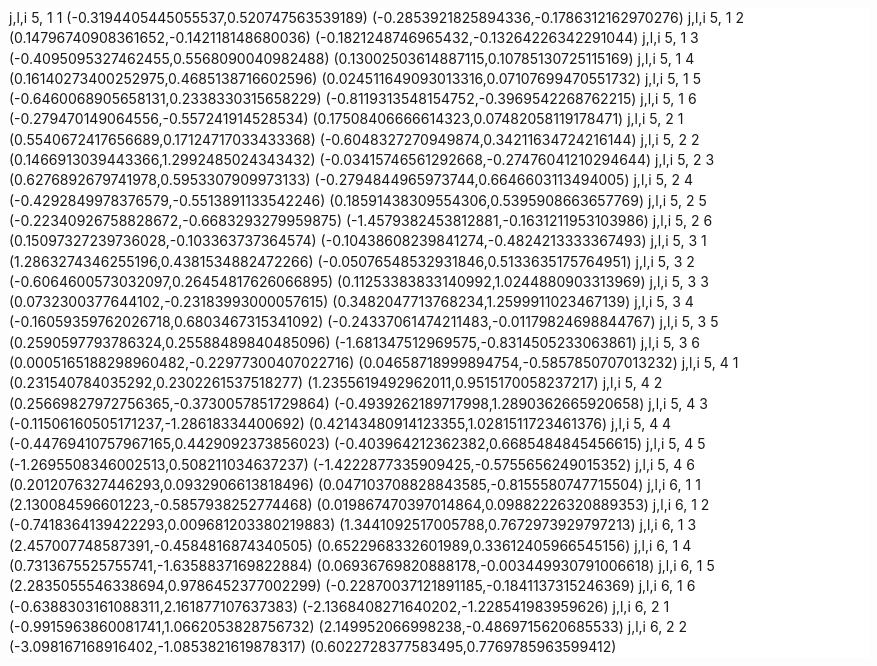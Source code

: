 j,l,i   5,      1       1       (-0.3194405445055537,0.520747563539189)         (-0.2853921825894336,-0.1786312162970276)
j,l,i   5,      1       2       (0.14796740908361652,-0.142118148680036)                (-0.1821248746965432,-0.13264226342291044)
j,l,i   5,      1       3       (-0.4095095327462455,0.5568090040982488)                (0.13002503614887115,0.10785130725115169)
j,l,i   5,      1       4       (0.16140273400252975,0.4685138716602596)                (0.024511649093013316,0.07107699470551732)
j,l,i   5,      1       5       (-0.6460068905658131,0.2338330315658229)                (-0.8119313548154752,-0.3969542268762215)
j,l,i   5,      1       6       (-0.279470149064556,-0.557241914528534)         (0.17508406666614323,0.07482058119178471)
j,l,i   5,      2       1       (0.5540672417656689,0.17124717033433368)                (-0.6048327270949874,0.34211634724216144)
j,l,i   5,      2       2       (0.1466913039443366,1.2992485024343432)         (-0.03415746561292668,-0.27476041210294644)
j,l,i   5,      2       3       (0.6276892679741978,0.5953307909973133)         (-0.2794844965973744,0.6646603113494005)
j,l,i   5,      2       4       (-0.4292849978376579,-0.5513891133542246)               (0.18591438309554306,0.5395908663657769)
j,l,i   5,      2       5       (-0.22340926758828672,-0.6683293279959875)              (-1.4579382453812881,-0.1631211953103986)
j,l,i   5,      2       6       (0.15097327239736028,-0.103363737364574)                (-0.10438608239841274,-0.4824213333367493)
j,l,i   5,      3       1       (1.2863274346255196,0.4381534882472266)         (-0.05076548532931846,0.5133635175764951)
j,l,i   5,      3       2       (-0.6064600573032097,0.26454817626066895)               (0.11253383833140992,1.0244880903313969)
j,l,i   5,      3       3       (0.0732300377644102,-0.23183993000057615)               (0.3482047713768234,1.2599911023467139)
j,l,i   5,      3       4       (-0.16059359762026718,0.6803467315341092)               (-0.24337061474211483,-0.01179824698844767)
j,l,i   5,      3       5       (0.2590597793786324,0.25588489840485096)                (-1.681347512969575,-0.8314505233063861)
j,l,i   5,      3       6       (0.0005165188298960482,-0.22977300407022716)            (0.04658718999894754,-0.5857850707013232)
j,l,i   5,      4       1       (0.231540784035292,0.2302261537518277)          (1.2355619492962011,0.9515170058237217)
j,l,i   5,      4       2       (0.25669827972756365,-0.3730057851729864)               (-0.4939262189717998,1.2890362665920658)
j,l,i   5,      4       3       (-0.11506160505171237,-1.28618334400692)                (0.42143480914123355,1.0281511723461376)
j,l,i   5,      4       4       (-0.44769410757967165,0.4429092373856023)               (-0.403964212362382,0.6685484845456615)
j,l,i   5,      4       5       (-1.2695508346002513,0.508211034637237)         (-1.4222877335909425,-0.5755656249015352)
j,l,i   5,      4       6       (0.2012076327446293,0.0932906613818496)         (0.047103708828843585,-0.8155580747715504)
j,l,i   6,      1       1       (2.130084596601223,-0.5857938252774468)         (0.019867470397014864,0.09882226320889353)
j,l,i   6,      1       2       (-0.7418364139422293,0.009681203380219883)              (1.3441092517005788,0.7672973929797213)
j,l,i   6,      1       3       (2.457007748587391,-0.4584816874340505)         (0.6522968332601989,0.33612405966545156)
j,l,i   6,      1       4       (0.7313675525755741,-1.6358837169822884)                (0.06936769820888178,-0.003449930791006618)
j,l,i   6,      1       5       (2.2835055546338694,0.9786452377002299)         (-0.22870037121891185,-0.1841137315246369)
j,l,i   6,      1       6       (-0.6388303161088311,2.161877107637383)         (-2.1368408271640202,-1.228541983959626)
j,l,i   6,      2       1       (-0.9915963860081741,1.0662053828756732)                (2.149952066998238,-0.4869715620685533)
j,l,i   6,      2       2       (-3.098167168916402,-1.0853821619878317)                (0.6022728377583495,0.7769785963599412)